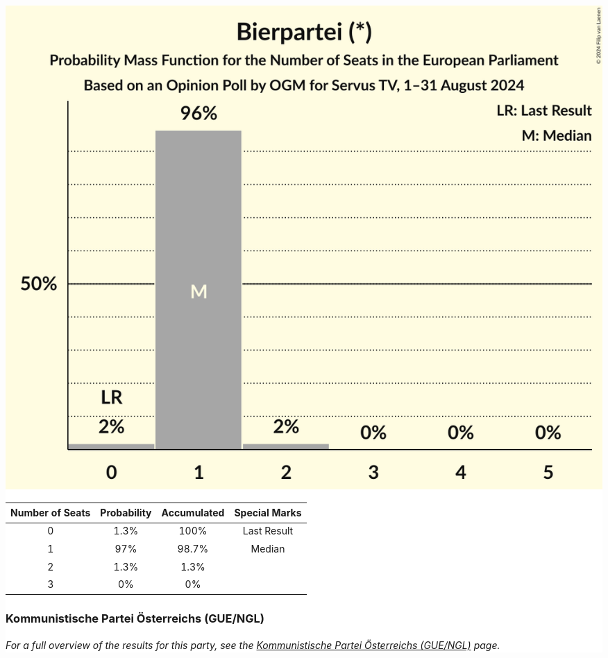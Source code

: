 ![Graph with seats probability mass function not yet produced](2024-08-31-OGM-seats-pmf-bierpartei.png "Seats Probability Mass Function")

| Number of Seats | Probability | Accumulated | Special Marks |
|:---------------:|:-----------:|:-----------:|:-------------:|
| 0 | 1.3% | 100% | Last Result |
| 1 | 97% | 98.7% | Median |
| 2 | 1.3% | 1.3% |  |
| 3 | 0% | 0% |  |

### Kommunistische Partei Österreichs (GUE/NGL)

*For a full overview of the results for this party, see the [Kommunistische Partei Österreichs (GUE/NGL)](party-kommunistischeparteiösterreichsguengl.html) page.*
